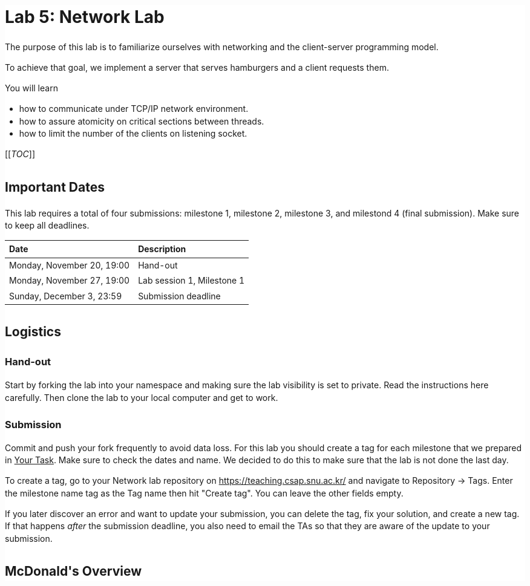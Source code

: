 # Lab 5: Network Lab

The purpose of this lab is to familiarize ourselves with networking and the client-server programming model.

To achieve that goal, we implement a server that serves hamburgers and a client requests them.

You will learn
   * how to communicate under TCP/IP network environment.
   * how to assure atomicity on critical sections between threads.
   * how to limit the number of the clients on listening socket.

[[_TOC_]]


## Important Dates

This lab requires a total of four submissions: milestone 1, milestone 2, milestone 3, and milestond 4 (final submission). Make sure to keep all deadlines.

| Date | Description |
|:---  |:--- |
| Monday, November 20, 19:00 | Hand-out |
| Monday, November 27, 19:00 | Lab session 1, Milestone 1 |
| Sunday, December  3, 23:59 | Submission deadline |


## Logistics

### Hand-out

Start by forking the lab into your namespace and making sure the lab visibility is set to private. Read the instructions here carefully. Then clone the lab to your local computer and get to work.


### Submission

Commit and push your fork frequently to avoid data loss. For this lab you should create a tag for each milestone that we prepared in [Your Task](#milestone). Make sure to check the dates and name. We decided to do this to make sure that the lab is not done the last day.

To create a tag, go to your Network lab repository on https://teaching.csap.snu.ac.kr/ and navigate to Repository -> Tags. Enter the milestone name tag as the Tag name then hit "Create tag". You can leave the other fields empty.

If you later discover an error and want to update your submission, you can delete the tag, fix your solution, and create a new tag. If that happens _after_ the submission deadline, you also need to email the TAs so that they are aware of the update to your submission.


## McDonald's Overview

